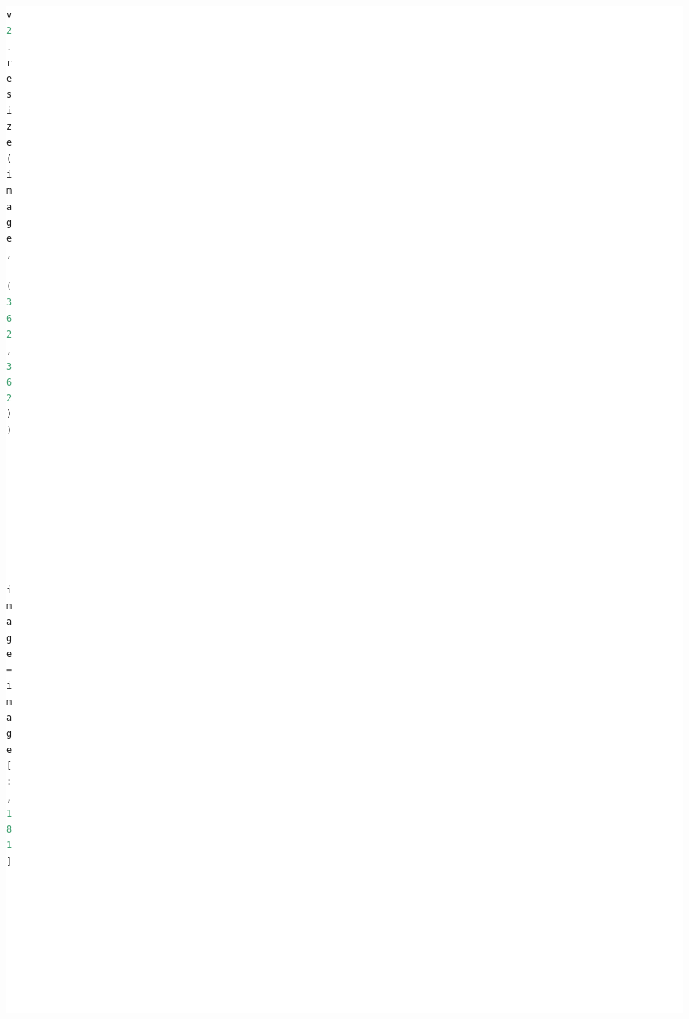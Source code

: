 ```python
v
2
.
r
e
s
i
z
e
(
i
m
a
g
e
,
 
(
3
6
2
,
3
6
2
)
)

 
 
 
 
 
 
 
 
i
m
a
g
e
=
i
m
a
g
e
[
:
,
1
8
1
]

 
 
 
 
 
 
 
 
```